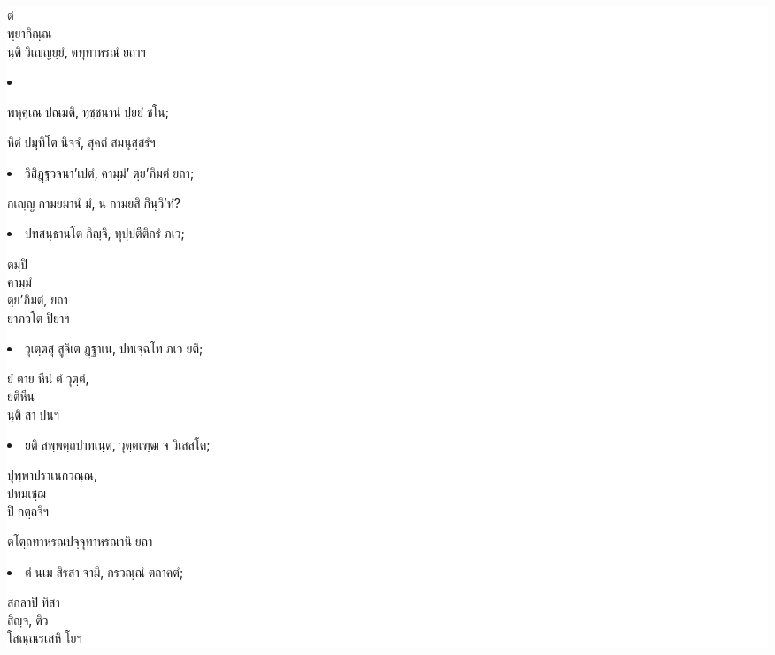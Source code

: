 ตํ  
พฺยากิณฺณ  
นฺติ วิเญฺญยฺยํ, ตทุทาหรณํ ยถาฯ  
</li>
  
<li>
  
พหุคุเณ ปณมติ, ทุชฺชนานํ ปฺยยํ ชโน;  
  
หิตํ ปมุทิโต นิจฺจํ, สุคตํ สมนุสฺสรํฯ  
</li>
  
<li>
วิสิฎฺฐวจนา’เปตํ,  
คามฺมํ’  
ตฺย’ภิมตํ ยถา;  
  
กเญฺญ กามยมานํ มํ, น กามยสิ กิํนฺวิ’ทํ?  
</li>
  
<li>
ปทสนฺธานโต กิญฺจิ, ทุปฺปตีติกรํ ภเว;  
  
ตมฺปิ  
คามฺมํ  
ตฺย’ภิมตํ, ยถา  
ยาภวโต ปิยาฯ  
</li>
  
<li>
วุเตฺตสุ สูจิเต ฎฺฐาเน, ปทเจฺฉโท ภเว ยติ;  
  
ยํ ตาย หีนํ ตํ วุตฺตํ,  
ยติหีน  
นฺติ สา ปนฯ  
</li>
  
<li>
ยติ  
สพฺพตฺถปาทเนฺต, วุตฺตเฑฺฒ  
จ วิเสสโต;  
  
ปุพฺพาปราเนกวณฺณ,  
ปทมเชฺฌ  
ปิ กตฺถจิฯ  
</li>
  
ตโตฺถทาหรณปจฺจุทาหรณานิ ยถา  
</li>
  
<li>
ตํ นเม สิรสา  
จามิ, กรวณฺณํ  
ตถาคตํ;  
  
สกลาปิ ทิสา  
สิญฺจ, ติว  
โสณฺณรเสหิ โยฯ  
</li>
  